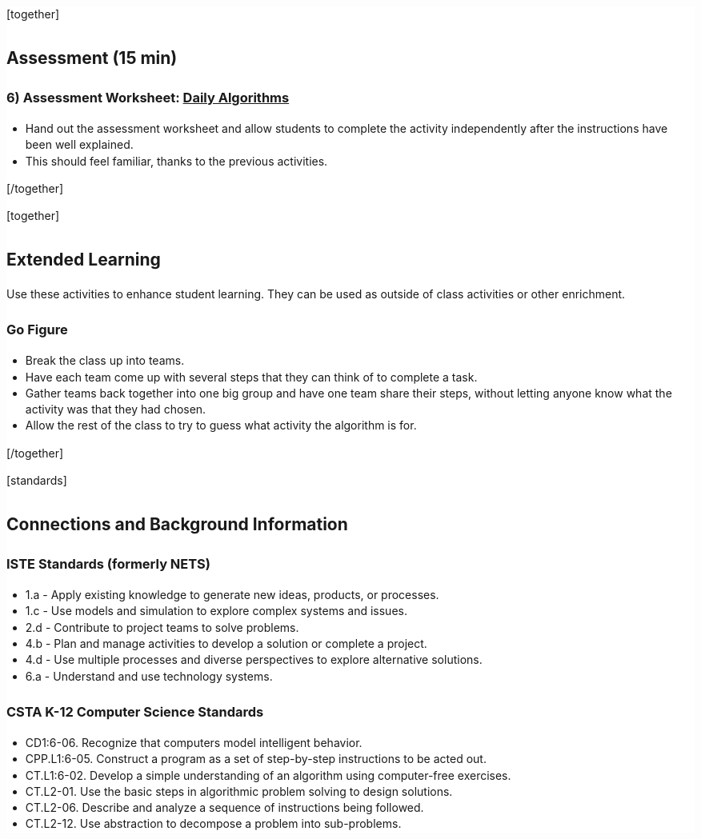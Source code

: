 
[together]

## Assessment (15 min)
### <a name="Assessment"></a>6) Assessment Worksheet: [Daily Algorithms](/curriculum/course3/10/Assessment10-DiceRace.pdf)
- Hand out the assessment worksheet and allow students to complete the activity independently after the instructions have been well explained. 
- This should feel familiar, thanks to the previous activities.

[/together]


[together]

## Extended Learning 
Use these activities to enhance student learning. They can be used as outside of class activities or other enrichment.

### Go Figure

- Break the class up into teams.
- Have each team come up with several steps that they can think of to complete a task.
- Gather teams back together into one big group and have one team share their steps, without letting anyone know what the activity was that they had chosen.
- Allow the rest of the class to try to guess what activity the algorithm is for.



[/together]

[standards]

## Connections and Background Information

### ISTE Standards (formerly NETS) 

- 1.a - Apply existing knowledge to generate new ideas, products, or processes.
- 1.c - Use models and simulation to explore complex systems and issues.   
- 2.d - Contribute to project teams to solve problems.  
- 4.b - Plan and manage activities to develop a solution or complete a project.
- 4.d - Use multiple processes and diverse perspectives to explore alternative solutions.
- 6.a - Understand and use technology systems.


### CSTA K-12 Computer Science Standards

- CD1:6-06. Recognize that computers model intelligent behavior.
- CPP.L1:6-05. Construct a program as a set of step-by-step instructions to be acted out.
- CT.L1:6-02. Develop a simple understanding of an algorithm using computer-free exercises.
- CT.L2-01. Use the basic steps in algorithmic problem solving to design solutions.
- CT.L2-06. Describe and analyze a sequence of instructions being followed.
- CT.L2-12. Use abstraction to decompose a problem into sub-problems.
